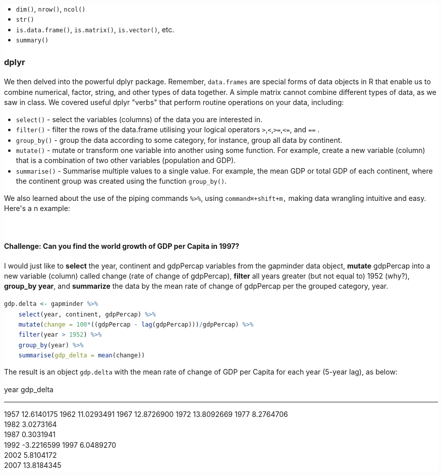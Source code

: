* `dim()`, `nrow()`, `ncol()`
* `str()`
* `is.data.frame()`, `is.matrix()`, `is.vector()`, etc.
* `summary()`

### dplyr <a name="dplyr"></a>

We then delved into the powerful dplyr package. Remember, `data.frames` are special forms of data objects in R that enable us to combine numerical, factor, string, and other types of data together. A simple matrix cannot combine different types of data, as we saw in class. We covered useful dplyr "verbs" that perform routine operations on your data, including:

* `select()` - select the variables (columns) of the data you are interested in.
* `filter()` - filter the rows of the data.frame utilising your logical operators `>`,`<`,`>=`,`<=`, and `==` .
* `group_by()` - group the data according to some category, for instance, group all data by continent.
* `mutate()` - mutate or transform one variable into another using some function. For example, create a new variable (column) that is a combination of two other variables (population and GDP).
* `summarise()`  - Summarise multiple values to a single value. For example, the mean GDP or total GDP of each continent, where the continent group was created using the function `group_by()`.

We also learned about the use of the piping commands `%>%`, using `command⌘+shift+m,` making data wrangling intuitive and easy. Here's a n example:

<br>

#### Challenge: Can you find the world growth of GDP per Capita in 1997? <a name="challenge_dplyr"></a>

I would just like to **select** the year, continent and gdpPercap variables from the gapminder data object, **mutate** gdpPercap into a new variable (column) called change (rate of change of gdpPercap), **filter** all years greater (but not equal to) 1952 (why?), **group_by year**, and **summarize** the data by the mean rate of change of gdpPercap per the grouped category, year.




```r
gdp.delta <- gapminder %>%
    select(year, continent, gdpPercap) %>%
    mutate(change = 100*((gdpPercap - lag(gdpPercap)))/gdpPercap) %>%
    filter(year > 1952) %>%
    group_by(year) %>%
    summarise(gdp_delta = mean(change))
```

The result is an object `gdp.delta` with the mean rate of change of GDP per Capita for each year (5-year lag), as below:


 year    gdp_delta  
------  ------------
 1957    12.6140175 
 1962    11.0293491 
 1967    12.8726900 
 1972    13.8092669 
 1977    8.2764706  
 1982    3.0273164  
 1987    0.3031941  
 1992    -3.2216599 
 1997    6.0489270  
 2002    5.8104172  
 2007    13.8184345 
